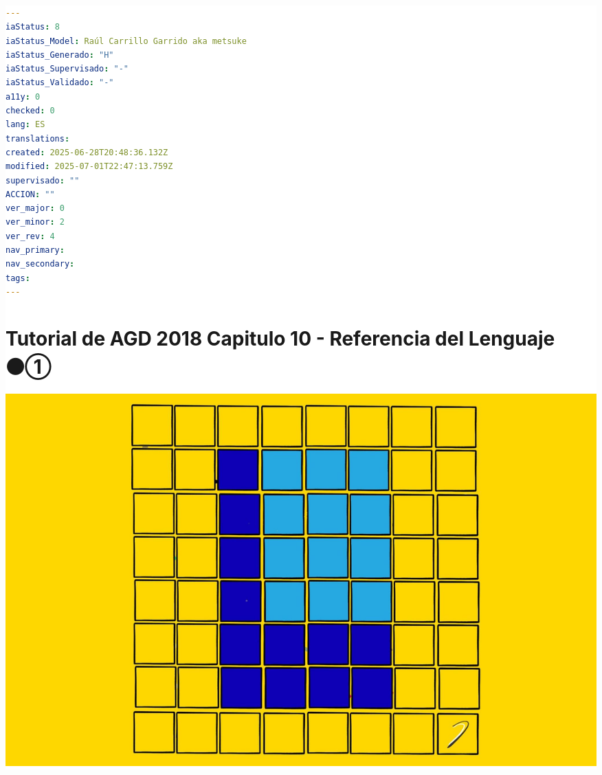 ```yaml
---
iaStatus: 8
iaStatus_Model: Raúl Carrillo Garrido aka metsuke
iaStatus_Generado: "H"
iaStatus_Supervisado: "-"
iaStatus_Validado: "-"
a11y: 0
checked: 0
lang: ES
translations: 
created: 2025-06-28T20:48:36.132Z
modified: 2025-07-01T22:47:13.759Z
supervisado: ""
ACCION: ""
ver_major: 0
ver_minor: 2
ver_rev: 4
nav_primary: 
nav_secondary: 
tags:
---
```

# Tutorial de AGD 2018 Capitulo 10 - Referencia del Lenguaje ⚫①

![Referencia del Lenguaje en AGD](PublicBrain/_resources/e15232566f2e2de975ea0077d597209d_MD5.jpg)
